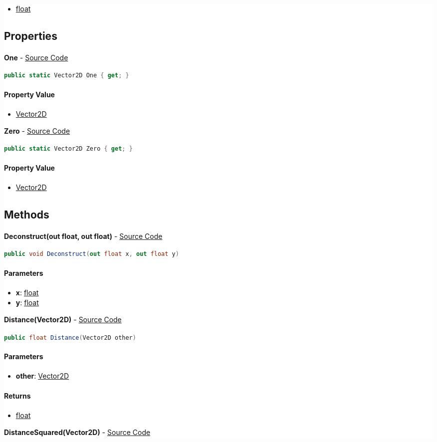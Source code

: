 - [float](https://learn.microsoft.com/dotnet/api/system.single)

## Properties

**One** - [Source Code](https://github.com/swiftly-solution/swiftlys2/blob/main/managed/src/SwiftlyS2.Shared/Natives/Structs/Vector2D.cs#L85)

```csharp
public static Vector2D One { get; }
```

#### Property Value

- [Vector2D](/docs/api/shared/natives/vector2d)

**Zero** - [Source Code](https://github.com/swiftly-solution/swiftlys2/blob/main/managed/src/SwiftlyS2.Shared/Natives/Structs/Vector2D.cs#L83)

```csharp
public static Vector2D Zero { get; }
```

#### Property Value

- [Vector2D](/docs/api/shared/natives/vector2d)

## Methods

**Deconstruct(out float, out float)** - [Source Code](https://github.com/swiftly-solution/swiftlys2/blob/main/managed/src/SwiftlyS2.Shared/Natives/Structs/Vector2D.cs#L73)

```csharp
public void Deconstruct(out float x, out float y)
```

#### Parameters

- **x**: [float](https://learn.microsoft.com/dotnet/api/system.single)
- **y**: [float](https://learn.microsoft.com/dotnet/api/system.single)

**Distance(Vector2D)** - [Source Code](https://github.com/swiftly-solution/swiftlys2/blob/main/managed/src/SwiftlyS2.Shared/Natives/Structs/Vector2D.cs#L40)

```csharp
public float Distance(Vector2D other)
```

#### Parameters

- **other**: [Vector2D](/docs/api/shared/natives/vector2d)

#### Returns

- [float](https://learn.microsoft.com/dotnet/api/system.single)

**DistanceSquared(Vector2D)** - [Source Code](https://github.com/swiftly-solution/swiftlys2/blob/main/managed/src/SwiftlyS2.Shared/Natives/Structs/Vector2D.cs#L44)
